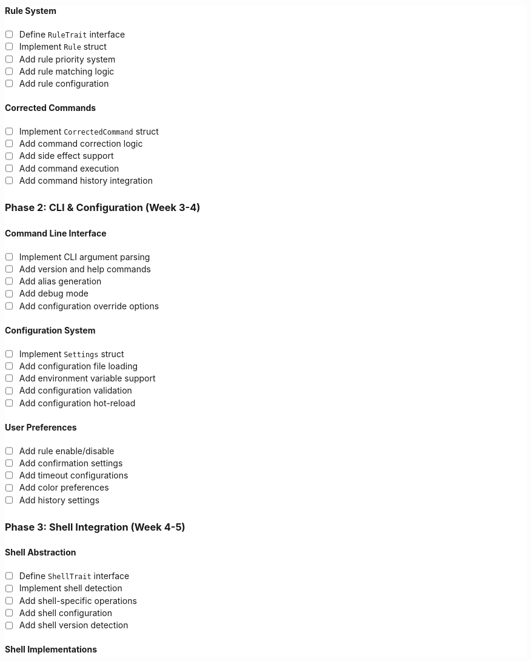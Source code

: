 #### Rule System

- [ ] Define `RuleTrait` interface
- [ ] Implement `Rule` struct
- [ ] Add rule priority system
- [ ] Add rule matching logic
- [ ] Add rule configuration

#### Corrected Commands

- [ ] Implement `CorrectedCommand` struct
- [ ] Add command correction logic
- [ ] Add side effect support
- [ ] Add command execution
- [ ] Add command history integration

### Phase 2: CLI & Configuration (Week 3-4)

#### Command Line Interface

- [ ] Implement CLI argument parsing
- [ ] Add version and help commands
- [ ] Add alias generation
- [ ] Add debug mode
- [ ] Add configuration override options

#### Configuration System

- [ ] Implement `Settings` struct
- [ ] Add configuration file loading
- [ ] Add environment variable support
- [ ] Add configuration validation
- [ ] Add configuration hot-reload

#### User Preferences

- [ ] Add rule enable/disable
- [ ] Add confirmation settings
- [ ] Add timeout configurations
- [ ] Add color preferences
- [ ] Add history settings

### Phase 3: Shell Integration (Week 4-5)

#### Shell Abstraction

- [ ] Define `ShellTrait` interface
- [ ] Implement shell detection
- [ ] Add shell-specific operations
- [ ] Add shell configuration
- [ ] Add shell version detection

#### Shell Implementations
